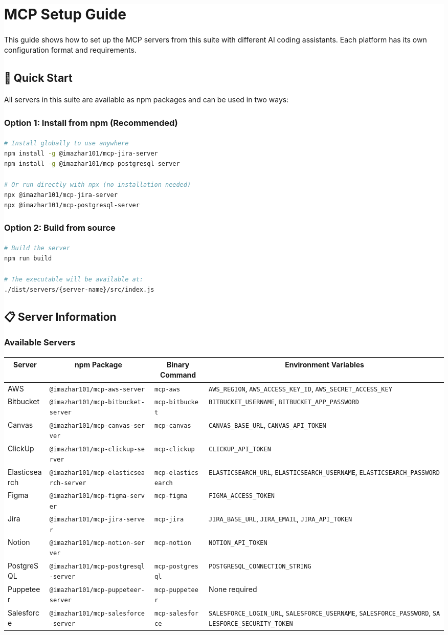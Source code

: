 # MCP Setup Guide

This guide shows how to set up the MCP servers from this suite with different AI coding assistants. Each platform has its own configuration format and requirements.

## 🚀 Quick Start

All servers in this suite are available as npm packages and can be used in two ways:

### Option 1: Install from npm (Recommended)

```bash
# Install globally to use anywhere
npm install -g @imazhar101/mcp-jira-server
npm install -g @imazhar101/mcp-postgresql-server

# Or run directly with npx (no installation needed)
npx @imazhar101/mcp-jira-server
npx @imazhar101/mcp-postgresql-server
```

### Option 2: Build from source

```bash
# Build the server
npm run build

# The executable will be available at:
./dist/servers/{server-name}/src/index.js
```

## 📋 Server Information

### Available Servers

| Server | npm Package | Binary Command | Environment Variables |
|--------|-------------|----------------|----------------------|
| AWS | `@imazhar101/mcp-aws-server` | `mcp-aws` | `AWS_REGION`, `AWS_ACCESS_KEY_ID`, `AWS_SECRET_ACCESS_KEY` |
| Bitbucket | `@imazhar101/mcp-bitbucket-server` | `mcp-bitbucket` | `BITBUCKET_USERNAME`, `BITBUCKET_APP_PASSWORD` |
| Canvas | `@imazhar101/mcp-canvas-server` | `mcp-canvas` | `CANVAS_BASE_URL`, `CANVAS_API_TOKEN` |
| ClickUp | `@imazhar101/mcp-clickup-server` | `mcp-clickup` | `CLICKUP_API_TOKEN` |
| Elasticsearch | `@imazhar101/mcp-elasticsearch-server` | `mcp-elasticsearch` | `ELASTICSEARCH_URL`, `ELASTICSEARCH_USERNAME`, `ELASTICSEARCH_PASSWORD` |
| Figma | `@imazhar101/mcp-figma-server` | `mcp-figma` | `FIGMA_ACCESS_TOKEN` |
| Jira | `@imazhar101/mcp-jira-server` | `mcp-jira` | `JIRA_BASE_URL`, `JIRA_EMAIL`, `JIRA_API_TOKEN` |
| Notion | `@imazhar101/mcp-notion-server` | `mcp-notion` | `NOTION_API_TOKEN` |
| PostgreSQL | `@imazhar101/mcp-postgresql-server` | `mcp-postgresql` | `POSTGRESQL_CONNECTION_STRING` |
| Puppeteer | `@imazhar101/mcp-puppeteer-server` | `mcp-puppeteer` | None required |
| Salesforce | `@imazhar101/mcp-salesforce-server` | `mcp-salesforce` | `SALESFORCE_LOGIN_URL`, `SALESFORCE_USERNAME`, `SALESFORCE_PASSWORD`, `SALESFORCE_SECURITY_TOKEN` |
